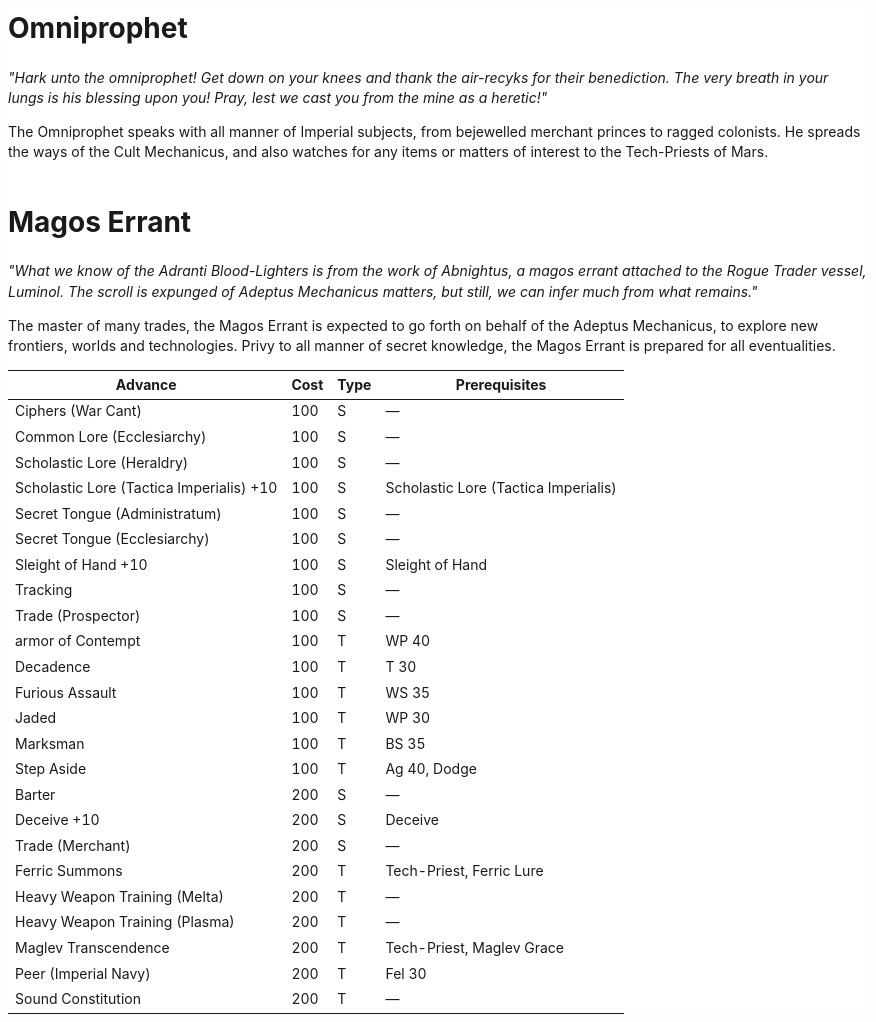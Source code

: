 # **Omniprophet**

*"Hark unto the omniprophet! Get down on your knees and thank the air-recyks for their benediction. The very breath in your lungs is his blessing upon you! Pray, lest we cast you from the mine as a heretic!"*

The Omniprophet speaks with all manner of Imperial subjects, from bejewelled merchant princes to ragged colonists. He spreads the ways of the Cult Mechanicus, and also watches for any items or matters of interest to the Tech-Priests of Mars.

# **Magos Errant**

*"What we know of the Adranti Blood-Lighters is from the work of Abnightus, a magos errant attached to the Rogue Trader vessel, Luminol. The scroll is expunged of Adeptus Mechanicus matters, but still, we can infer much from what remains."*

The master of many trades, the Magos Errant is expected to go forth on behalf of the Adeptus Mechanicus, to explore new frontiers, worlds and technologies. Privy to all manner of secret knowledge, the Magos Errant is prepared for all eventualities.

| Advance                                  | Cost | Type | Prerequisites                        |
|------------------------------------------|------|------|--------------------------------------|
| Ciphers (War Cant)                       | 100  | S    | —                                    |
| Common Lore (Ecclesiarchy)               | 100  | S    | —                                    |
| Scholastic Lore (Heraldry)               | 100  | S    | —                                    |
| Scholastic Lore (Tactica Imperialis) +10 | 100  | S    | Scholastic Lore (Tactica Imperialis) |
| Secret Tongue (Administratum)            | 100  | S    | —                                    |
| Secret Tongue (Ecclesiarchy)             | 100  | S    | —                                    |
| Sleight of Hand +10                      | 100  | S    | Sleight of Hand                      |
| Tracking                                 | 100  | S    | —                                    |
| Trade (Prospector)                       | 100  | S    | —                                    |
| armor of Contempt                        | 100  | T    | WP 40                                |
| Decadence                                | 100  | T    | T 30                                 |
| Furious Assault                          | 100  | T    | WS 35                                |
| Jaded                                    | 100  | T    | WP 30                                |
| Marksman                                 | 100  | T    | BS 35                                |
| Step Aside                               | 100  | T    | Ag 40, Dodge                         |
| Barter                                   | 200  | S    | —                                    |
| Deceive +10                              | 200  | S    | Deceive                              |
| Trade (Merchant)                         | 200  | S    | —                                    |
| Ferric Summons                           | 200  | T    | Tech-Priest, Ferric Lure             |
| Heavy Weapon Training (Melta)            | 200  | T    | —                                    |
| Heavy Weapon Training (Plasma)           | 200  | T    | —                                    |
| Maglev Transcendence                     | 200  | T    | Tech-Priest, Maglev Grace            |
| Peer (Imperial Navy)                     | 200  | T    | Fel 30                               |
| Sound Constitution                       | 200  | T    | —                                    |
